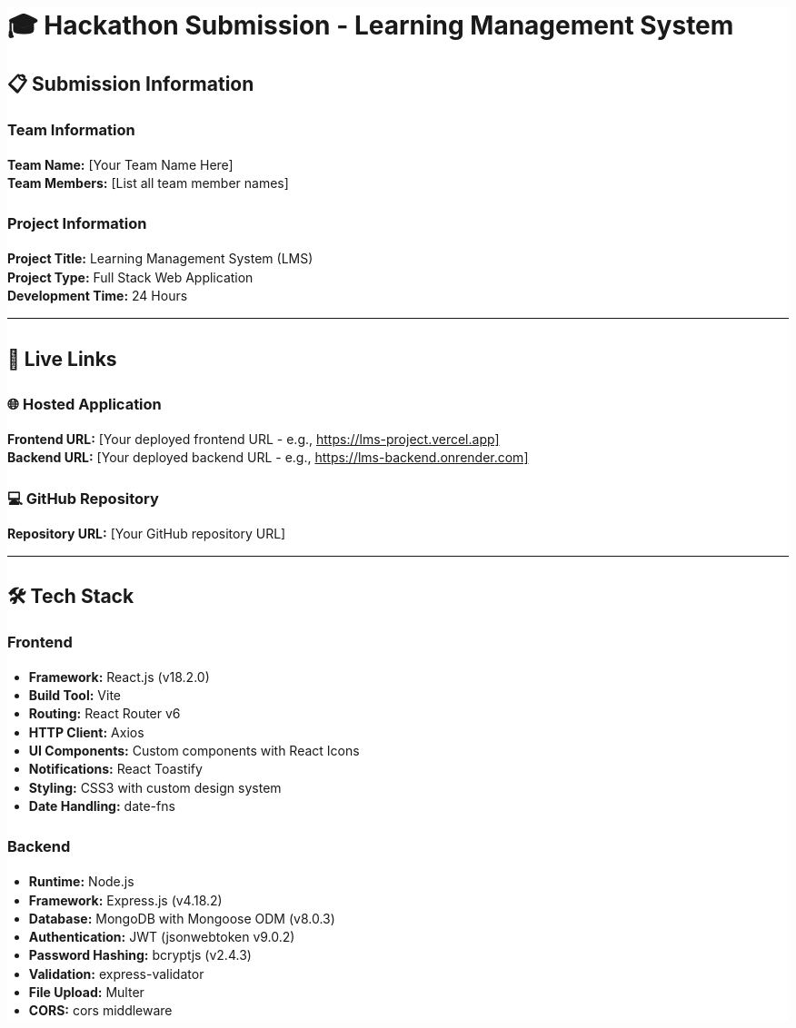 # 🎓 Hackathon Submission - Learning Management System

## 📋 Submission Information

### Team Information
**Team Name:** [Your Team Name Here]  
**Team Members:** [List all team member names]

### Project Information
**Project Title:** Learning Management System (LMS)  
**Project Type:** Full Stack Web Application  
**Development Time:** 24 Hours

---

## 🔗 Live Links

### 🌐 Hosted Application
**Frontend URL:** [Your deployed frontend URL - e.g., https://lms-project.vercel.app]  
**Backend URL:** [Your deployed backend URL - e.g., https://lms-backend.onrender.com]

### 💻 GitHub Repository
**Repository URL:** [Your GitHub repository URL]

---

## 🛠️ Tech Stack

### Frontend
- **Framework:** React.js (v18.2.0)
- **Build Tool:** Vite
- **Routing:** React Router v6
- **HTTP Client:** Axios
- **UI Components:** Custom components with React Icons
- **Notifications:** React Toastify
- **Styling:** CSS3 with custom design system
- **Date Handling:** date-fns

### Backend
- **Runtime:** Node.js
- **Framework:** Express.js (v4.18.2)
- **Database:** MongoDB with Mongoose ODM (v8.0.3)
- **Authentication:** JWT (jsonwebtoken v9.0.2)
- **Password Hashing:** bcryptjs (v2.4.3)
- **Validation:** express-validator
- **File Upload:** Multer
- **CORS:** cors middleware
